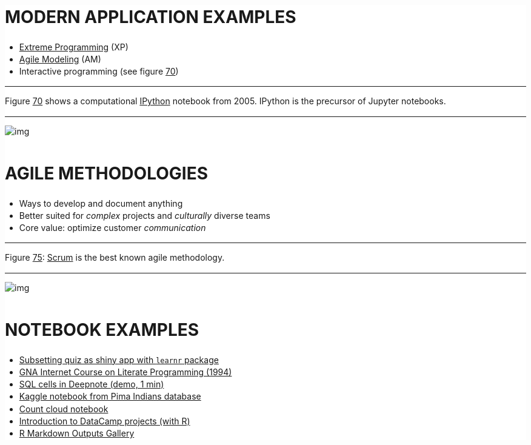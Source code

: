 
<a id="org2839fe8"></a>

# MODERN APPLICATION EXAMPLES

-   [Extreme Programming](http://www.extremeprogramming.org/) (XP)
-   [Agile Modeling](http://agilemodeling.com/) (AM)
-   Interactive programming (see figure [70](#orgc142d36))

---

Figure [70](#orgc142d36) shows a computational [IPython](http://ipython.org/) notebook
from 2005. IPython is the precursor of Jupyter notebooks.

---

![img](c:/Users/birkenkrahe/OneDrive/2020_Winter/DS101/ds_lectures/6_litpRog/img/ipython.png "IPython notebook. By Shishirdasika, [CC BY-SA 3.0](https://creativecommons.org/licenses/by-sa/3.0), via Wikimedia Commons")


<a id="org137cd0b"></a>

# AGILE METHODOLOGIES

-   Ways to develop and document anything
-   Better suited for *complex* projects and *culturally* diverse teams
-   Core value: optimize customer *communication*

---

Figure [75](#orgbcf92f1): [Scrum](https://www.scrum.org/resources/what-is-scrum/) is the best known agile methodology.

---

![img](c:/Users/birkenkrahe/OneDrive/2020_Winter/DS101/ds_lectures/6_litpRog/img/scrum.png "Scrum values (Source: scrum.org)")


<a id="orgfb0dccf"></a>

# NOTEBOOK EXAMPLES

-   [Subsetting quiz as shiny app with `learnr` package](https://monty.shinyapps.io/subsetting/#section-introduction)
-   [GNA Internet Course on Literate Programming (1994)](https://web.archive.org/web/20161002004240/http://www.desy.de/user/projects/LitProg/Course.html)
-   [SQL cells in Deepnote (demo, 1 min)](https://docs.deepnote.com/deepnote-crash-course-videos)
-   [Kaggle notebook from Pima Indians database](https://www.kaggle.com/uciml/pima-indians-diabetes-database)
-   [Count cloud notebook](https://count.co/n/S9PSxqZBPM9)
-   [Introduction to DataCamp projects (with R)](https://projects.datacamp.com/projects/41)
-   [R Markdown Outputs Gallery](https://rmarkdown.rstudio.com/gallery.html)


<a id="org6ea64ec"></a>
